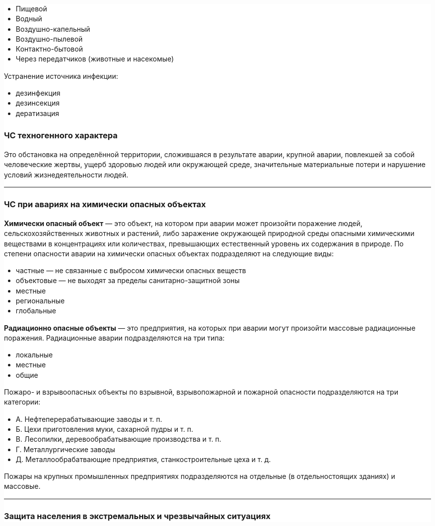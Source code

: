 - Пищевой
- Водный
- Воздушно-капельный
- Воздушно-пылевой 
- Контактно-бытовой
- Через передатчиков (животные и насекомые)

Устранение источника инфекции:

- дезинфекция
- дезинсекция
- дератизация

### ЧС техногенного характера

Это обстановка на определённой территории, сложившаяся в результате аварии, крупной аварии, повлекшей за собой человеческие жертвы, ущерб здоровью людей или окружающей среде, значительные материальные потери и нарушение условий жизнедеятельности людей.

***
[date]: # (16.11.18)

### ЧС при авариях на химически опасных объектах

**Химически опасный объект** — это объект, на котором при аварии может произойти поражение людей, сельскохозяйственных животных и растений, либо заражение окружающей природной среды опасными химическими веществами в концентрациях или количествах, превышающих естественный уровень их содержания в природе. По степени опасности аварии на химически опасных объектах подразделяют на следующие виды:

- частные — не связанные с выбросом химически опасных веществ
- объектовые — не выходят за пределы санитарно-защитной зоны
- местные
- региональные
- глобальные

**Радиационно опасные объекты** — это предприятия, на которых при аварии могут произойти массовые радиационные поражения. Радиационные аварии подразделяются на три типа:

- локальные
- местные
- общие

Пожаро- и взрывоопасных объекты по взрывной, взрывопожарной и пожарной опасности подразделяются на три категории:

- А. Нефтеперерабатывающие заводы и т. п.
- Б. Цехи приготовления муки, сахарной пудры и т. п.
- В. Лесопилки, деревообрабатывающие производства и т. п.
- Г. Металлургические заводы
- Д. Металлообрабатвающие предприятия, станкостроительные цеха и т. д.

Пожары на крупных промышленных предприятиях подразделяются на отдельные (в отдельностоящих зданиях) и массовые.

***
[date]: # (23.11.18) 

### Защита населения в экстремальных и чрезвычайных ситуациях


[date]: # (7.09.18)
[date]: # (14.09.18)
[date]: # (21.09.18)
[date]: # (28.09.18) 
[date]: # (05.10.18)
[date]: # (12.10.18)
[date]: # (19.10.18) 
[date]: # (26.10.18) 
[date]: # (02.11.18) 
[date]: # (9.11.18)
[date]: # (30.11.18)
[date]: # (7.12.18) 
[date]: # (14.12.18)